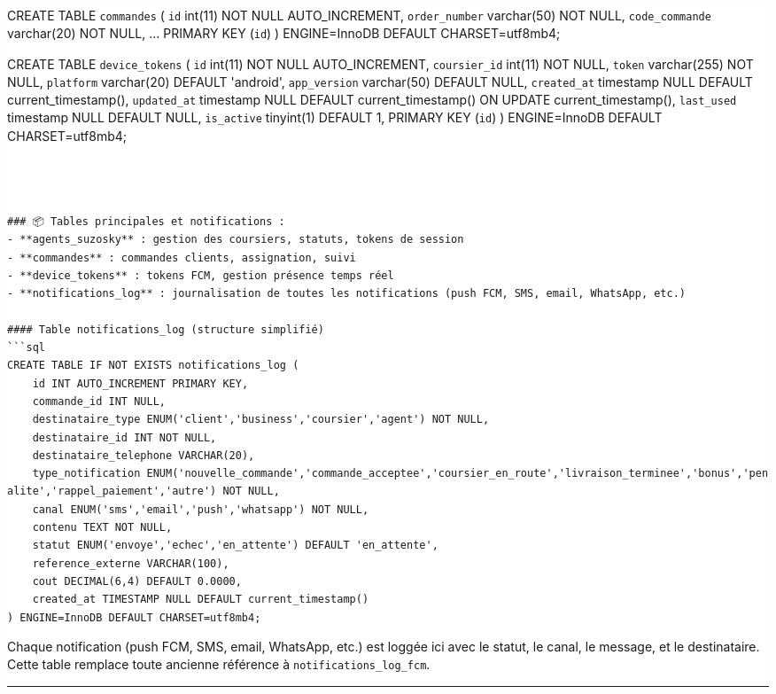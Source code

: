 CREATE TABLE `commandes` (
    `id` int(11) NOT NULL AUTO_INCREMENT,
    `order_number` varchar(50) NOT NULL,
    `code_commande` varchar(20) NOT NULL,
    ...
    PRIMARY KEY (`id`)
) ENGINE=InnoDB DEFAULT CHARSET=utf8mb4;

CREATE TABLE `device_tokens` (
    `id` int(11) NOT NULL AUTO_INCREMENT,
    `coursier_id` int(11) NOT NULL,
    `token` varchar(255) NOT NULL,
    `platform` varchar(20) DEFAULT 'android',
    `app_version` varchar(50) DEFAULT NULL,
    `created_at` timestamp NULL DEFAULT current_timestamp(),
    `updated_at` timestamp NULL DEFAULT current_timestamp() ON UPDATE current_timestamp(),
    `last_used` timestamp NULL DEFAULT NULL,
    `is_active` tinyint(1) DEFAULT 1,
    PRIMARY KEY (`id`)
) ENGINE=InnoDB DEFAULT CHARSET=utf8mb4;
```



### 📦 Tables principales et notifications :
- **agents_suzosky** : gestion des coursiers, statuts, tokens de session
- **commandes** : commandes clients, assignation, suivi
- **device_tokens** : tokens FCM, gestion présence temps réel
- **notifications_log** : journalisation de toutes les notifications (push FCM, SMS, email, WhatsApp, etc.)

#### Table notifications_log (structure simplifié)
```sql
CREATE TABLE IF NOT EXISTS notifications_log (
    id INT AUTO_INCREMENT PRIMARY KEY,
    commande_id INT NULL,
    destinataire_type ENUM('client','business','coursier','agent') NOT NULL,
    destinataire_id INT NOT NULL,
    destinataire_telephone VARCHAR(20),
    type_notification ENUM('nouvelle_commande','commande_acceptee','coursier_en_route','livraison_terminee','bonus','penalite','rappel_paiement','autre') NOT NULL,
    canal ENUM('sms','email','push','whatsapp') NOT NULL,
    contenu TEXT NOT NULL,
    statut ENUM('envoye','echec','en_attente') DEFAULT 'en_attente',
    reference_externe VARCHAR(100),
    cout DECIMAL(6,4) DEFAULT 0.0000,
    created_at TIMESTAMP NULL DEFAULT current_timestamp()
) ENGINE=InnoDB DEFAULT CHARSET=utf8mb4;
```

Chaque notification (push FCM, SMS, email, WhatsApp, etc.) est loggée ici avec le statut, le canal, le message, et le destinataire. Cette table remplace toute ancienne référence à `notifications_log_fcm`.

---